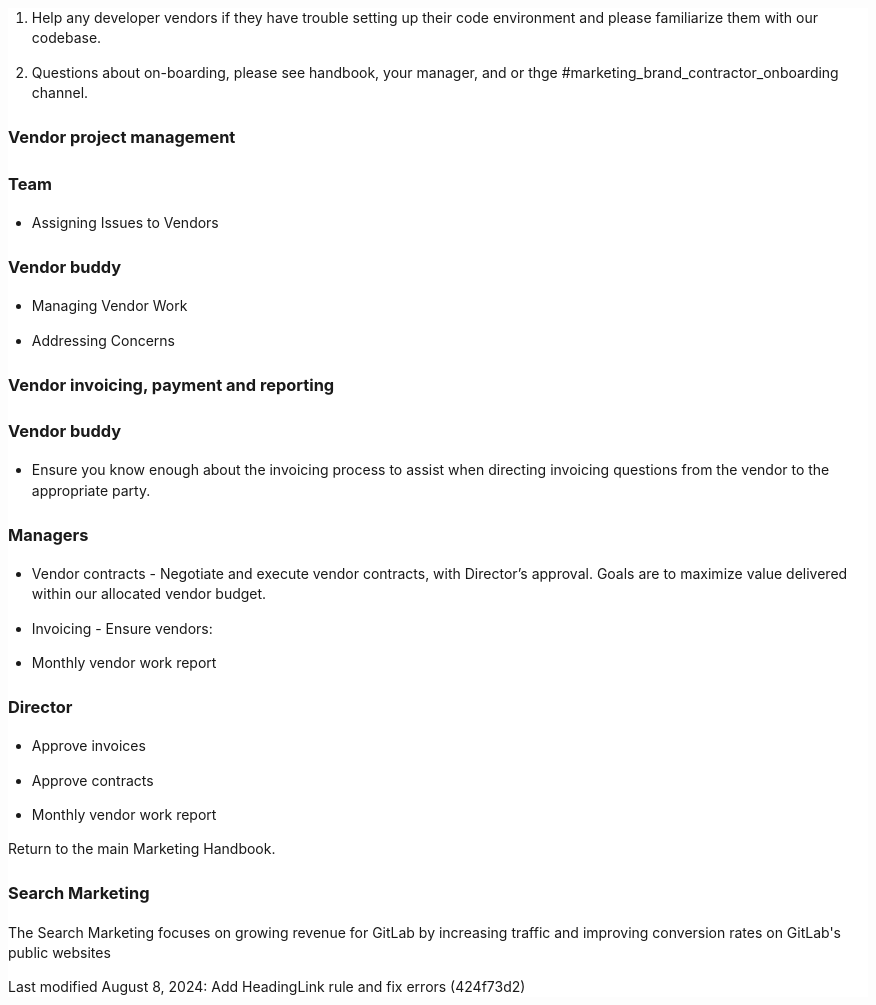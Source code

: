 1. Help any developer vendors if they have trouble setting up their code environment and please familiarize them with our codebase.

1. Questions about on-boarding, please see handbook, your manager, and or thge #marketing_brand_contractor_onboarding channel.

### Vendor project management

### Team

- Assigning Issues to Vendors 

### Vendor buddy

- Managing Vendor Work 

- Addressing Concerns 

### Vendor invoicing, payment and reporting

### Vendor buddy

- Ensure you know enough about the invoicing process to assist when directing invoicing questions from the vendor to the appropriate party. 

### Managers

- Vendor contracts - Negotiate and execute vendor contracts, with Director’s approval. Goals are to maximize value delivered within our allocated vendor budget.

- Invoicing - Ensure vendors: 

- Monthly vendor work report 

### Director

- Approve invoices 

- Approve contracts 

- Monthly vendor work report 

Return to the main Marketing Handbook.

### Search Marketing

The Search Marketing focuses on growing revenue for GitLab by increasing traffic and improving conversion rates on GitLab's public websites

Last modified August 8, 2024: Add HeadingLink rule and fix errors (424f73d2)
